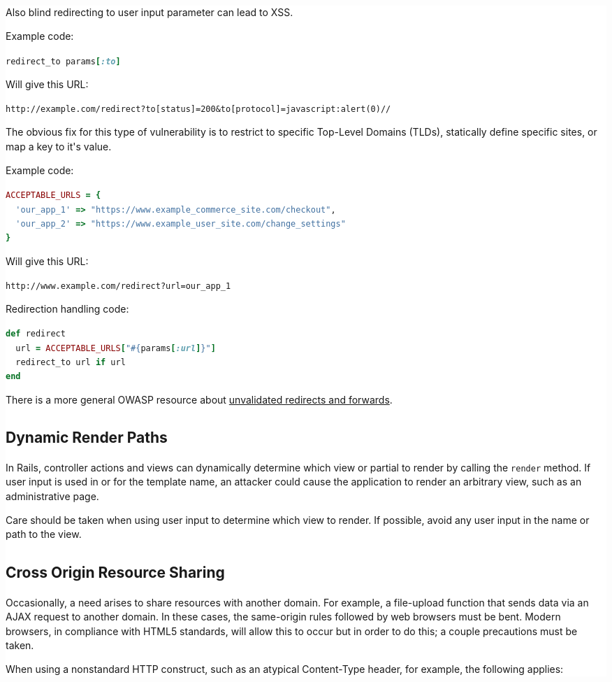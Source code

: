 Also blind redirecting to user input parameter can lead to XSS.

Example code:

``` ruby
redirect_to params[:to]
```

Will give this URL:

`http://example.com/redirect?to[status]=200&to[protocol]=javascript:alert(0)//`

The obvious fix for this type of vulnerability is to restrict to specific Top-Level Domains (TLDs), statically define specific sites, or map a key to it's value.

Example code:

``` ruby
ACCEPTABLE_URLS = {
  'our_app_1' => "https://www.example_commerce_site.com/checkout",
  'our_app_2' => "https://www.example_user_site.com/change_settings"
}
```

Will give this URL:

`http://www.example.com/redirect?url=our_app_1`

Redirection handling code:

``` ruby
def redirect
  url = ACCEPTABLE_URLS["#{params[:url]}"]
  redirect_to url if url
end
```

There is a more general OWASP resource about [unvalidated redirects and forwards](Unvalidated_Redirects_and_Forwards_Cheat_Sheet.md).

## Dynamic Render Paths

In Rails, controller actions and views can dynamically determine which view or partial to render by calling the `render` method. If user input is used in or for the template name, an attacker could cause the application to render an arbitrary view, such as an administrative page.

Care should be taken when using user input to determine which view to render. If possible, avoid any user input in the name or path to the view.

## Cross Origin Resource Sharing

Occasionally, a need arises to share resources with another domain. For example, a file-upload function that sends data via an AJAX request to another domain. In these cases, the same-origin rules followed by web browsers must be bent. Modern browsers, in compliance with HTML5 standards, will allow this to occur but in order to do this; a couple precautions must be taken.

When using a nonstandard HTTP construct, such as an atypical Content-Type header, for example, the following applies:
